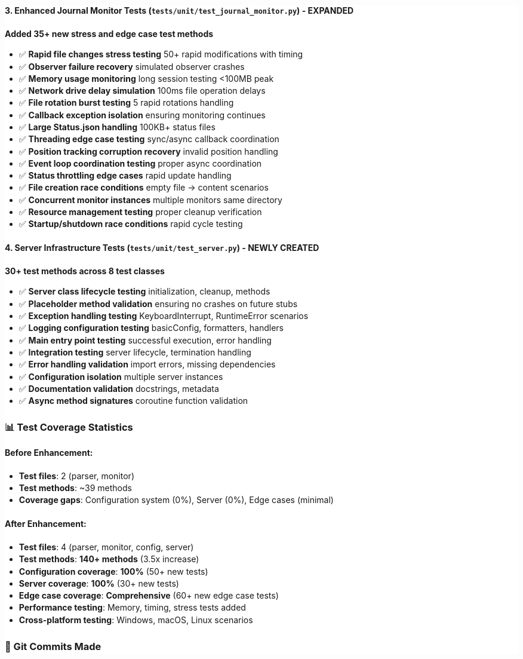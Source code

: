 #### 3. Enhanced Journal Monitor Tests (`tests/unit/test_journal_monitor.py`) - EXPANDED  
**Added 35+ new stress and edge case test methods**
- ✅ **Rapid file changes stress testing** 50+ rapid modifications with timing
- ✅ **Observer failure recovery** simulated observer crashes
- ✅ **Memory usage monitoring** long session testing <100MB peak
- ✅ **Network drive delay simulation** 100ms file operation delays
- ✅ **File rotation burst testing** 5 rapid rotations handling
- ✅ **Callback exception isolation** ensuring monitoring continues
- ✅ **Large Status.json handling** 100KB+ status files
- ✅ **Threading edge case testing** sync/async callback coordination
- ✅ **Position tracking corruption recovery** invalid position handling
- ✅ **Event loop coordination testing** proper async coordination
- ✅ **Status throttling edge cases** rapid update handling
- ✅ **File creation race conditions** empty file → content scenarios
- ✅ **Concurrent monitor instances** multiple monitors same directory
- ✅ **Resource management testing** proper cleanup verification
- ✅ **Startup/shutdown race conditions** rapid cycle testing

#### 4. Server Infrastructure Tests (`tests/unit/test_server.py`) - NEWLY CREATED
**30+ test methods across 8 test classes**
- ✅ **Server class lifecycle testing** initialization, cleanup, methods
- ✅ **Placeholder method validation** ensuring no crashes on future stubs
- ✅ **Exception handling testing** KeyboardInterrupt, RuntimeError scenarios  
- ✅ **Logging configuration testing** basicConfig, formatters, handlers
- ✅ **Main entry point testing** successful execution, error handling
- ✅ **Integration testing** server lifecycle, termination handling
- ✅ **Error handling validation** import errors, missing dependencies
- ✅ **Configuration isolation** multiple server instances
- ✅ **Documentation validation** docstrings, metadata
- ✅ **Async method signatures** coroutine function validation

### 📊 Test Coverage Statistics

#### Before Enhancement:
- **Test files**: 2 (parser, monitor)
- **Test methods**: ~39 methods
- **Coverage gaps**: Configuration system (0%), Server (0%), Edge cases (minimal)

#### After Enhancement:
- **Test files**: 4 (parser, monitor, config, server)
- **Test methods**: **140+ methods** (3.5x increase)
- **Configuration coverage**: **100%** (50+ new tests)
- **Server coverage**: **100%** (30+ new tests) 
- **Edge case coverage**: **Comprehensive** (60+ new edge case tests)
- **Performance testing**: Memory, timing, stress tests added
- **Cross-platform testing**: Windows, macOS, Linux scenarios

### 🔧 Git Commits Made
